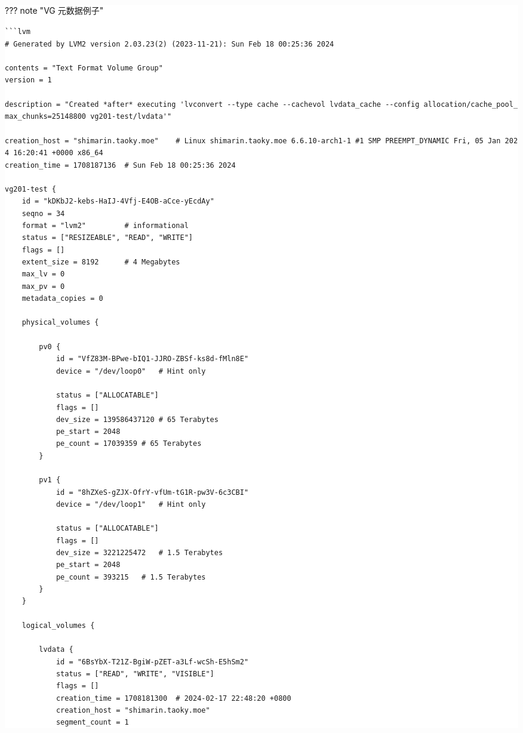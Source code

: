 ??? note "VG 元数据例子"

    ```lvm
    # Generated by LVM2 version 2.03.23(2) (2023-11-21): Sun Feb 18 00:25:36 2024

    contents = "Text Format Volume Group"
    version = 1

    description = "Created *after* executing 'lvconvert --type cache --cachevol lvdata_cache --config allocation/cache_pool_max_chunks=25148800 vg201-test/lvdata'"

    creation_host = "shimarin.taoky.moe"	# Linux shimarin.taoky.moe 6.6.10-arch1-1 #1 SMP PREEMPT_DYNAMIC Fri, 05 Jan 2024 16:20:41 +0000 x86_64
    creation_time = 1708187136	# Sun Feb 18 00:25:36 2024

    vg201-test {
        id = "kDKbJ2-kebs-HaIJ-4Vfj-E4OB-aCce-yEcdAy"
        seqno = 34
        format = "lvm2"			# informational
        status = ["RESIZEABLE", "READ", "WRITE"]
        flags = []
        extent_size = 8192		# 4 Megabytes
        max_lv = 0
        max_pv = 0
        metadata_copies = 0

        physical_volumes {

            pv0 {
                id = "VfZ83M-BPwe-bIQ1-JJRO-ZBSf-ks8d-fMln8E"
                device = "/dev/loop0"	# Hint only

                status = ["ALLOCATABLE"]
                flags = []
                dev_size = 139586437120	# 65 Terabytes
                pe_start = 2048
                pe_count = 17039359	# 65 Terabytes
            }

            pv1 {
                id = "8hZXeS-gZJX-OfrY-vfUm-tG1R-pw3V-6c3CBI"
                device = "/dev/loop1"	# Hint only

                status = ["ALLOCATABLE"]
                flags = []
                dev_size = 3221225472	# 1.5 Terabytes
                pe_start = 2048
                pe_count = 393215	# 1.5 Terabytes
            }
        }

        logical_volumes {

            lvdata {
                id = "6BsYbX-T21Z-BgiW-pZET-a3Lf-wcSh-E5hSm2"
                status = ["READ", "WRITE", "VISIBLE"]
                flags = []
                creation_time = 1708181300	# 2024-02-17 22:48:20 +0800
                creation_host = "shimarin.taoky.moe"
                segment_count = 1


[^rhel-version]: 推荐查看最新版本的 RHEL 手册进行阅读，因为新版本可能包含一些新特性，并且 Debian 的版本更新比 RHEL 更快。本链接指向目前最新的 RHEL 9 的 LVM 手册。
[^time]: Retrieved on 2024-02-18.
[^bcachefs-principles]: "Buckets containing only cached data are discarded as needed by the allocator in LRU order" ([bcachefs: Principles of Operation](https://bcachefs.org/bcachefs-principles-of-operation.pdf) 2.2.4)